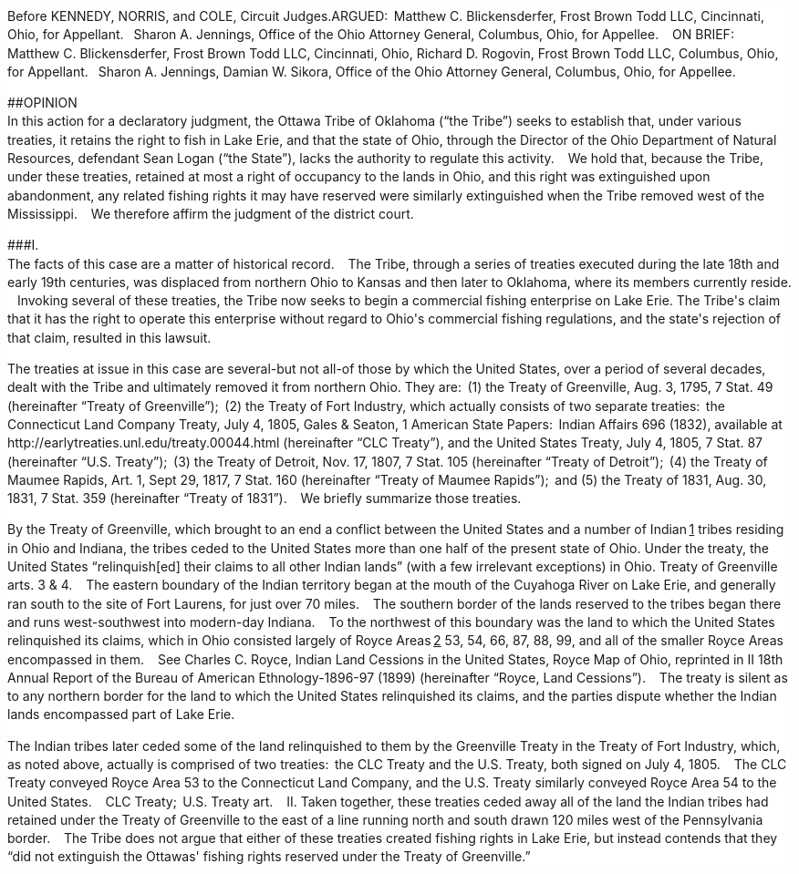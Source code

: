 Before KENNEDY, NORRIS, and COLE, Circuit Judges.ARGUED:  Matthew C. Blickensderfer, Frost Brown Todd LLC, Cincinnati, Ohio, for Appellant.  Sharon A. Jennings, Office of the Ohio Attorney General, Columbus, Ohio, for Appellee.   ON BRIEF:  Matthew C. Blickensderfer, Frost Brown Todd LLC, Cincinnati, Ohio, Richard D. Rogovin, Frost Brown Todd LLC, Columbus, Ohio, for Appellant.  Sharon A. Jennings, Damian W. Sikora, Office of the Ohio Attorney General, Columbus, Ohio, for Appellee.  

##OPINION  
In this action for a declaratory judgment, the Ottawa Tribe of Oklahoma (“the Tribe”) seeks to establish that, under various treaties, it retains the right to fish in Lake Erie, and that the state of Ohio, through the Director of the Ohio Department of Natural Resources, defendant Sean Logan (“the State”), lacks the authority to regulate this activity.   We hold that, because the Tribe, under these treaties, retained at most a right of occupancy to the lands in Ohio, and this right was extinguished upon abandonment, any related fishing rights it may have reserved were similarly extinguished when the Tribe removed west of the Mississippi.   We therefore affirm the judgment of the district court.  

###I.  
The facts of this case are a matter of historical record.   The Tribe, through a series of treaties executed during the late 18th and early 19th centuries, was displaced from northern Ohio to Kansas and then later to Oklahoma, where its members currently reside.   Invoking several of these treaties, the Tribe now seeks to begin a commercial fishing enterprise on Lake Erie. The Tribe's claim that it has the right to operate this enterprise without regard to Ohio's commercial fishing regulations, and the state's rejection of that claim, resulted in this lawsuit.  

The treaties at issue in this case are several-but not all-of those by which the United States, over a period of several decades, dealt with the Tribe and ultimately removed it from northern Ohio. They are:  (1) the Treaty of Greenville, Aug. 3, 1795, 7 Stat. 49 (hereinafter “Treaty of Greenville”);  (2) the Treaty of Fort Industry, which actually consists of two separate treaties:  the Connecticut Land Company Treaty, July 4, 1805, Gales & Seaton, 1 American State Papers:  Indian Affairs 696 (1832), available at http://​earlytreaties. ​unl.​edu/​treaty.​00044.​html (hereinafter “CLC Treaty”), and the United States Treaty, July 4, 1805, 7 Stat. 87 (hereinafter “U.S. Treaty”);  (3) the Treaty of Detroit, Nov. 17, 1807, 7 Stat. 105 (hereinafter “Treaty of Detroit”);  (4) the Treaty of Maumee Rapids, Art. 1, Sept 29, 1817, 7 Stat. 160 (hereinafter “Treaty of Maumee Rapids”);  and (5) the Treaty of 1831, Aug. 30, 1831, 7 Stat. 359 (hereinafter “Treaty of 1831”).   We briefly summarize those treaties.  

By the Treaty of Greenville, which brought to an end a conflict between the United States and a number of Indian [1](https://caselaw.findlaw.com/us-6th-circuit/1008282.html#footnote_1) tribes residing in Ohio and Indiana, the tribes ceded to the United States more than one half of the present state of Ohio. Under the treaty, the United States “relinquish\[ed\] their claims to all other Indian lands” (with a few irrelevant exceptions) in Ohio. Treaty of Greenville arts. 3 & 4.   The eastern boundary of the Indian territory began at the mouth of the Cuyahoga River on Lake Erie, and generally ran south to the site of Fort Laurens, for just over 70 miles.   The southern border of the lands reserved to the tribes began there and runs west-southwest into modern-day Indiana.   To the northwest of this boundary was the land to which the United States relinquished its claims, which in Ohio consisted largely of Royce Areas [2](https://caselaw.findlaw.com/us-6th-circuit/1008282.html#footnote_2) 53, 54, 66, 87, 88, 99, and all of the smaller Royce Areas encompassed in them.   See Charles C. Royce, Indian Land Cessions in the United States, Royce Map of Ohio, reprinted in II 18th Annual Report of the Bureau of American Ethnology-1896-97 (1899) (hereinafter “Royce, Land Cessions”).   The treaty is silent as to any northern border for the land to which the United States relinquished its claims, and the parties dispute whether the Indian lands encompassed part of Lake Erie.  

The Indian tribes later ceded some of the land relinquished to them by the Greenville Treaty in the Treaty of Fort Industry, which, as noted above, actually is comprised of two treaties:  the CLC Treaty and the U.S. Treaty, both signed on July 4, 1805.   The CLC Treaty conveyed Royce Area 53 to the Connecticut Land Company, and the U.S. Treaty similarly conveyed Royce Area 54 to the United States.   CLC Treaty;  U.S. Treaty art.   II. Taken together, these treaties ceded away all of the land the Indian tribes had retained under the Treaty of Greenville to the east of a line running north and south drawn 120 miles west of the Pennsylvania border.   The Tribe does not argue that either of these treaties created fishing rights in Lake Erie, but instead contends that they “did not extinguish the Ottawas' fishing rights reserved under the Treaty of Greenville.”  
